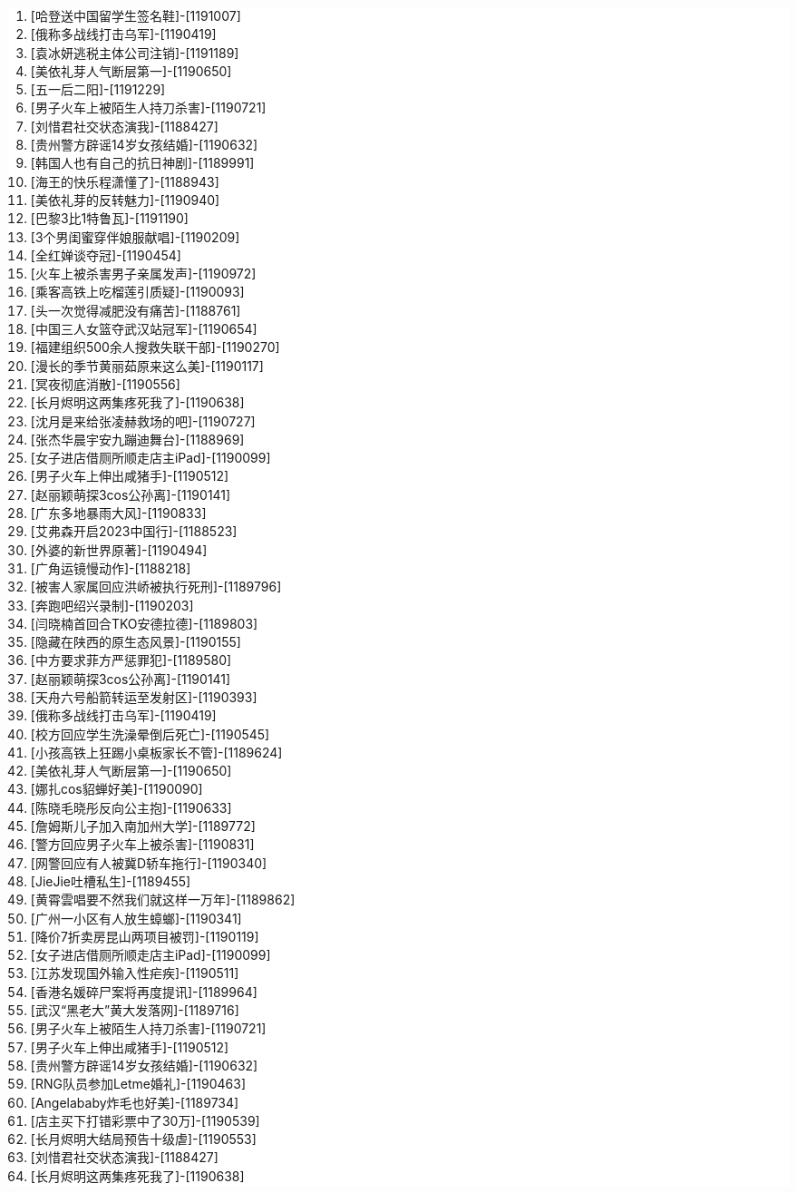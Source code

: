 1. [哈登送中国留学生签名鞋]-[1191007]
1. [俄称多战线打击乌军]-[1190419]
1. [袁冰妍逃税主体公司注销]-[1191189]
1. [美依礼芽人气断层第一]-[1190650]
1. [五一后二阳]-[1191229]
1. [男子火车上被陌生人持刀杀害]-[1190721]
1. [刘惜君社交状态演我]-[1188427]
1. [贵州警方辟谣14岁女孩结婚]-[1190632]
1. [韩国人也有自己的抗日神剧]-[1189991]
1. [海王的快乐程潇懂了]-[1188943]
1. [美依礼芽的反转魅力]-[1190940]
1. [巴黎3比1特鲁瓦]-[1191190]
1. [3个男闺蜜穿伴娘服献唱]-[1190209]
1. [全红婵谈夺冠]-[1190454]
1. [火车上被杀害男子亲属发声]-[1190972]
1. [乘客高铁上吃榴莲引质疑]-[1190093]
1. [头一次觉得减肥没有痛苦]-[1188761]
1. [中国三人女篮夺武汉站冠军]-[1190654]
1. [福建组织500余人搜救失联干部]-[1190270]
1. [漫长的季节黄丽茹原来这么美]-[1190117]
1. [冥夜彻底消散]-[1190556]
1. [长月烬明这两集疼死我了]-[1190638]
1. [沈月是来给张凌赫救场的吧]-[1190727]
1. [张杰华晨宇安九蹦迪舞台]-[1188969]
1. [女子进店借厕所顺走店主iPad]-[1190099]
1. [男子火车上伸出咸猪手]-[1190512]
1. [赵丽颖萌探3cos公孙离]-[1190141]
1. [广东多地暴雨大风]-[1190833]
1. [艾弗森开启2023中国行]-[1188523]
1. [外婆的新世界原著]-[1190494]
1. [广角运镜慢动作]-[1188218]
1. [被害人家属回应洪峤被执行死刑]-[1189796]
1. [奔跑吧绍兴录制]-[1190203]
1. [闫晓楠首回合TKO安德拉德]-[1189803]
1. [隐藏在陕西的原生态风景]-[1190155]
1. [中方要求菲方严惩罪犯]-[1189580]
1. [赵丽颖萌探3cos公孙离]-[1190141]
1. [天舟六号船箭转运至发射区]-[1190393]
1. [俄称多战线打击乌军]-[1190419]
1. [校方回应学生洗澡晕倒后死亡]-[1190545]
1. [小孩高铁上狂踢小桌板家长不管]-[1189624]
1. [美依礼芽人气断层第一]-[1190650]
1. [娜扎cos貂蝉好美]-[1190090]
1. [陈晓毛晓彤反向公主抱]-[1190633]
1. [詹姆斯儿子加入南加州大学]-[1189772]
1. [警方回应男子火车上被杀害]-[1190831]
1. [网警回应有人被冀D轿车拖行]-[1190340]
1. [JieJie吐槽私生]-[1189455]
1. [黄霄雲唱要不然我们就这样一万年]-[1189862]
1. [广州一小区有人放生蟑螂]-[1190341]
1. [降价7折卖房昆山两项目被罚]-[1190119]
1. [女子进店借厕所顺走店主iPad]-[1190099]
1. [江苏发现国外输入性疟疾]-[1190511]
1. [香港名媛碎尸案将再度提讯]-[1189964]
1. [武汉“黑老大”黄大发落网]-[1189716]
1. [男子火车上被陌生人持刀杀害]-[1190721]
1. [男子火车上伸出咸猪手]-[1190512]
1. [贵州警方辟谣14岁女孩结婚]-[1190632]
1. [RNG队员参加Letme婚礼]-[1190463]
1. [Angelababy炸毛也好美]-[1189734]
1. [店主买下打错彩票中了30万]-[1190539]
1. [长月烬明大结局预告十级虐]-[1190553]
1. [刘惜君社交状态演我]-[1188427]
1. [长月烬明这两集疼死我了]-[1190638]